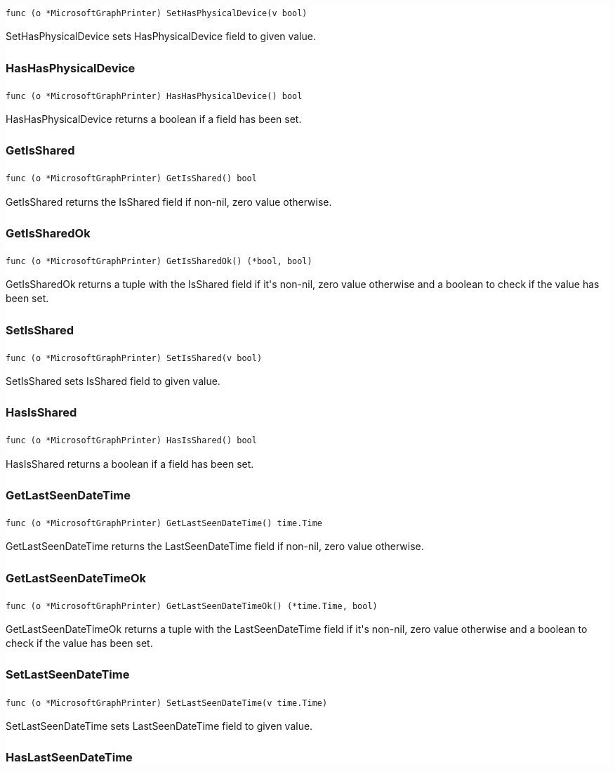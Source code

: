 `func (o *MicrosoftGraphPrinter) SetHasPhysicalDevice(v bool)`

SetHasPhysicalDevice sets HasPhysicalDevice field to given value.

### HasHasPhysicalDevice

`func (o *MicrosoftGraphPrinter) HasHasPhysicalDevice() bool`

HasHasPhysicalDevice returns a boolean if a field has been set.

### GetIsShared

`func (o *MicrosoftGraphPrinter) GetIsShared() bool`

GetIsShared returns the IsShared field if non-nil, zero value otherwise.

### GetIsSharedOk

`func (o *MicrosoftGraphPrinter) GetIsSharedOk() (*bool, bool)`

GetIsSharedOk returns a tuple with the IsShared field if it's non-nil, zero value otherwise
and a boolean to check if the value has been set.

### SetIsShared

`func (o *MicrosoftGraphPrinter) SetIsShared(v bool)`

SetIsShared sets IsShared field to given value.

### HasIsShared

`func (o *MicrosoftGraphPrinter) HasIsShared() bool`

HasIsShared returns a boolean if a field has been set.

### GetLastSeenDateTime

`func (o *MicrosoftGraphPrinter) GetLastSeenDateTime() time.Time`

GetLastSeenDateTime returns the LastSeenDateTime field if non-nil, zero value otherwise.

### GetLastSeenDateTimeOk

`func (o *MicrosoftGraphPrinter) GetLastSeenDateTimeOk() (*time.Time, bool)`

GetLastSeenDateTimeOk returns a tuple with the LastSeenDateTime field if it's non-nil, zero value otherwise
and a boolean to check if the value has been set.

### SetLastSeenDateTime

`func (o *MicrosoftGraphPrinter) SetLastSeenDateTime(v time.Time)`

SetLastSeenDateTime sets LastSeenDateTime field to given value.

### HasLastSeenDateTime
